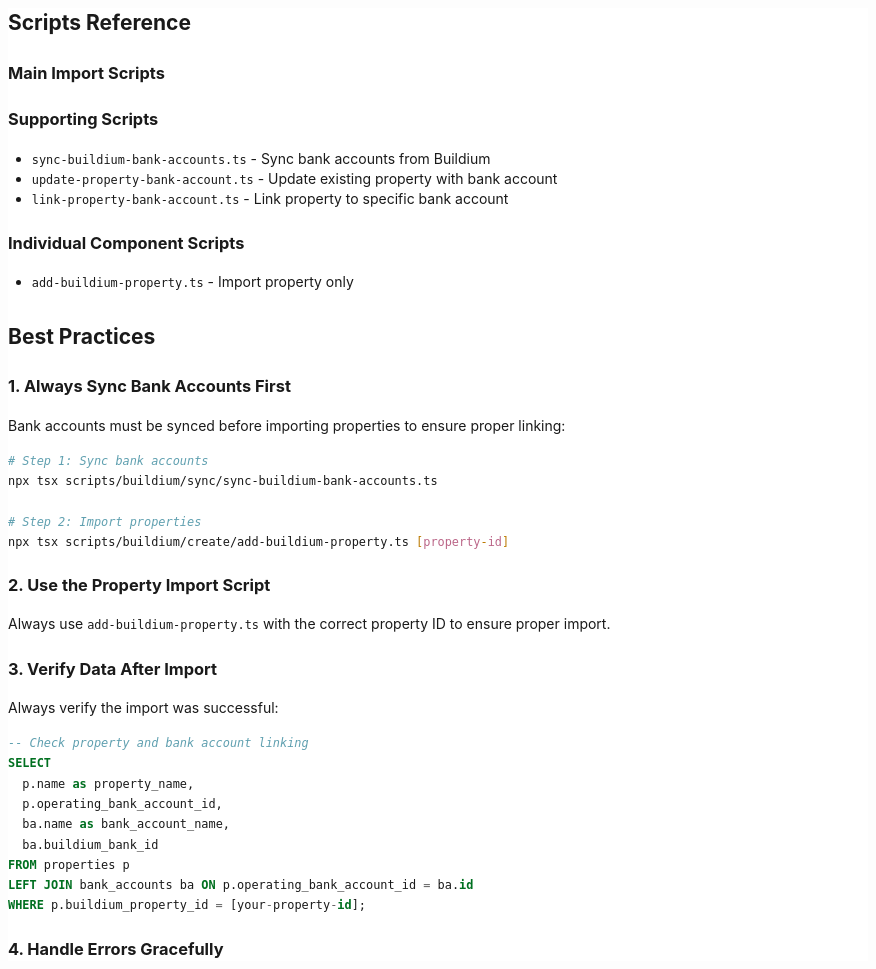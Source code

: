 ## Scripts Reference

### Main Import Scripts



### Supporting Scripts

- `sync-buildium-bank-accounts.ts` - Sync bank accounts from Buildium
- `update-property-bank-account.ts` - Update existing property with bank account
- `link-property-bank-account.ts` - Link property to specific bank account

### Individual Component Scripts

- `add-buildium-property.ts` - Import property only


## Best Practices

### 1. Always Sync Bank Accounts First

Bank accounts must be synced before importing properties to ensure proper linking:

```bash
# Step 1: Sync bank accounts
npx tsx scripts/buildium/sync/sync-buildium-bank-accounts.ts

# Step 2: Import properties
npx tsx scripts/buildium/create/add-buildium-property.ts [property-id]
```

### 2. Use the Property Import Script

Always use `add-buildium-property.ts` with the correct property ID to ensure proper import.

### 3. Verify Data After Import

Always verify the import was successful:

```sql
-- Check property and bank account linking
SELECT 
  p.name as property_name,
  p.operating_bank_account_id,
  ba.name as bank_account_name,
  ba.buildium_bank_id
FROM properties p
LEFT JOIN bank_accounts ba ON p.operating_bank_account_id = ba.id
WHERE p.buildium_property_id = [your-property-id];
```

### 4. Handle Errors Gracefully
